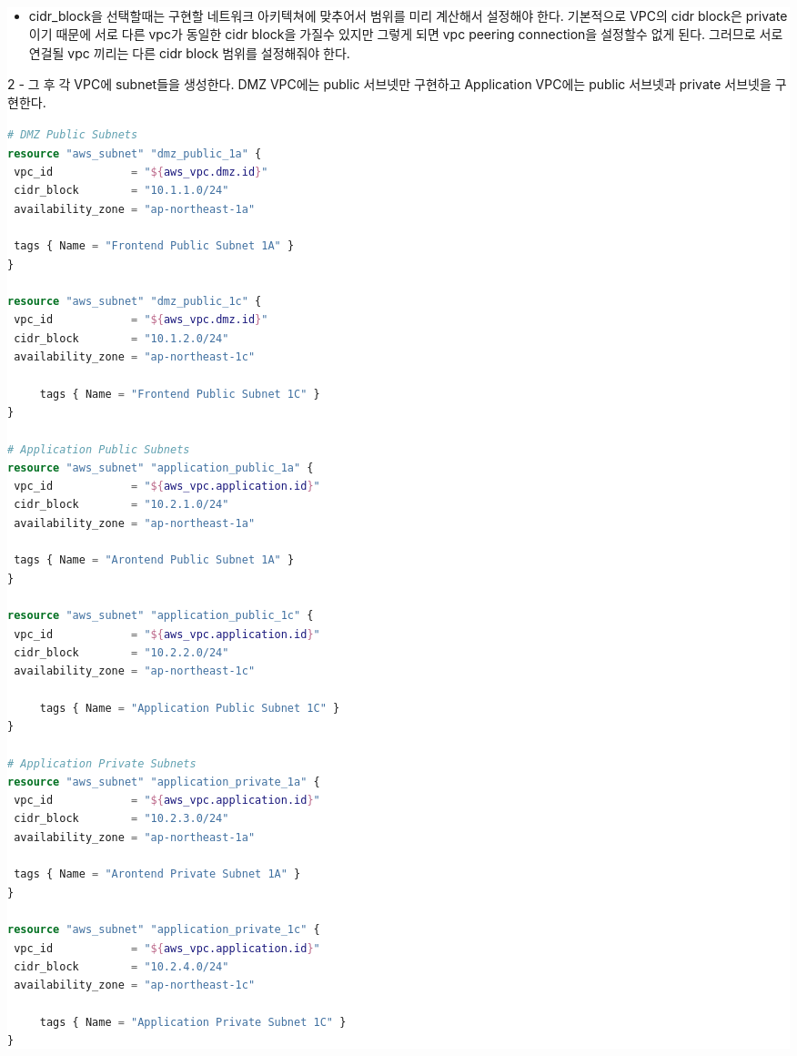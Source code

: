 ```terraform
```

* cidr_block을 선택할때는 구현할 네트워크 아키텍쳐에 맞추어서 범위를 미리 계산해서 설정해야 한다. 기본적으로 VPC의 cidr block은 private이기 때문에 서로 다른 vpc가 동일한 cidr block을 가질수 있지만 그렇게 되면 vpc peering connection을 설정할수 없게 된다. 그러므로 서로 연걸될 vpc 끼리는 다른 cidr block 범위를 설정해줘야 한다.

2 - 그 후 각 VPC에 subnet들을 생성한다. DMZ VPC에는 public 서브넷만 구현하고 Application  VPC에는 public 서브넷과 private 서브넷을 구현한다.

   ```terraform
   # DMZ Public Subnets
   resource "aws_subnet" "dmz_public_1a" {
   	vpc_id            = "${aws_vpc.dmz.id}"
   	cidr_block        = "10.1.1.0/24"
   	availability_zone = "ap-northeast-1a"

   	tags { Name = "Frontend Public Subnet 1A" }
   }

   resource "aws_subnet" "dmz_public_1c" {
   	vpc_id            = "${aws_vpc.dmz.id}"
   	cidr_block        = "10.1.2.0/24"
   	availability_zone = "ap-northeast-1c"
     
     	tags { Name = "Frontend Public Subnet 1C" }
   }

   # Application Public Subnets
   resource "aws_subnet" "application_public_1a" {
   	vpc_id            = "${aws_vpc.application.id}"
   	cidr_block        = "10.2.1.0/24"
   	availability_zone = "ap-northeast-1a"

   	tags { Name = "Arontend Public Subnet 1A" }
   }

   resource "aws_subnet" "application_public_1c" {
   	vpc_id            = "${aws_vpc.application.id}"
   	cidr_block        = "10.2.2.0/24"
   	availability_zone = "ap-northeast-1c"
     
     	tags { Name = "Application Public Subnet 1C" }
   }

   # Application Private Subnets
   resource "aws_subnet" "application_private_1a" {
   	vpc_id            = "${aws_vpc.application.id}"
   	cidr_block        = "10.2.3.0/24"
   	availability_zone = "ap-northeast-1a"

   	tags { Name = "Arontend Private Subnet 1A" }
   }

   resource "aws_subnet" "application_private_1c" {
   	vpc_id            = "${aws_vpc.application.id}"
   	cidr_block        = "10.2.4.0/24"
   	availability_zone = "ap-northeast-1c"
     
     	tags { Name = "Application Private Subnet 1C" }
   }
   ```
